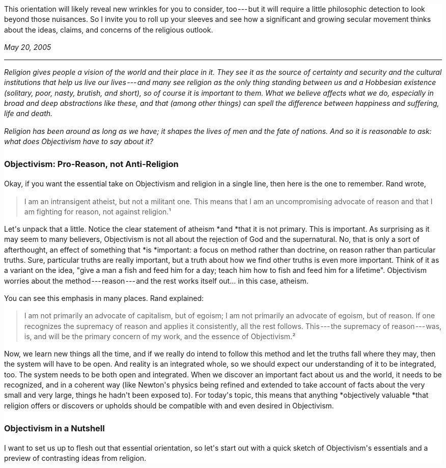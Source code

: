 This orientation will likely reveal new wrinkles for you to consider, too --- but it will require a
little philosophic detection to look beyond those nuisances. So I invite you to roll up your
sleeves and see how a significant and growing secular movement thinks about the ideas, claims, and
concerns of the religious outlook.

*May 20, 2005*

* * * * *

*Religion gives people a vision of the world and their place in it. They see it as the source of
certainty and security and the cultural institutions that help us live our lives --- and many see
religion as the only thing standing between us and a Hobbesian existence (solitary, poor, nasty,
brutish, and short), so of course it is important to them. What we believe affects what we do,
especially in broad and deep abstractions like these, and that (among other things) can spell the
difference between happiness and suffering, life and death.*

*Religion has been around as long as we have; it shapes the lives of men and the fate of nations.
And so it is reasonable to ask: what does Objectivism have to say about it?*

### Objectivism: Pro-Reason, not Anti-Religion

Okay, if you want the essential take on Objectivism and religion in a single line, then here is the
one to remember. Rand wrote,

> I am an intransigent atheist, but not a militant one. This means that I am an uncompromising
> advocate of reason and that I am fighting for reason, not against religion.¹

Let's unpack that a little. Notice the clear statement of atheism *and *that it is not primary.
This is important. As surprising as it may seem to many believers, Objectivism is not all about the
rejection of God and the supernatural. No, that is only a sort of afterthought, an effect of
something that *is *important: a focus on method rather than doctrine, on reason rather than
particular truths. Sure, particular truths are really important, but a truth about how we find
other truths is even more important. Think of it as a variant on the idea, "give a man a fish and
feed him for a day; teach him how to fish and feed him for a lifetime". Objectivism worries about
the method --- reason --- and the rest works itself out... in this case, atheism.

You can see this emphasis in many places. Rand explained:

> I am not primarily an advocate of capitalism, but of egoism; I am not primarily an advocate of
> egoism, but of reason. If one recognizes the supremacy of reason and applies it consistently, all
> the rest follows. This --- the supremacy of reason --- was, is, and will be the primary concern
> of my work, and the essence of Objectivism.²

Now, we learn new things all the time, and if we really do intend to follow this method and let the
truths fall where they may, then the system will have to be open. And reality is an integrated
whole, so we should expect our understanding of it to be integrated, too. The system needs to be
both open and integrated. When we discover an important fact about us and the world, it needs to be
recognized, and in a coherent way (like Newton's physics being refined and extended to take account
of facts about the very small and very large, things he hadn't been exposed to). For today's topic,
this means that anything *objectively valuable *that religion offers or discovers or upholds should
be compatible with and even desired in Objectivism.

### Objectivism in a Nutshell

I want to set us up to flesh out that essential orientation, so let's start out with a quick sketch
of Objectivism's essentials and a preview of contrasting ideas from religion.
